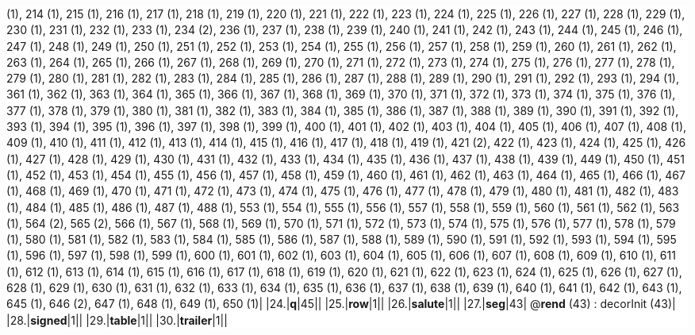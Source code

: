 (1), 214 (1), 215 (1), 216 (1), 217 (1), 218 (1), 219 (1), 220 (1), 221 (1), 222 (1), 223 (1), 224 (1), 225 (1), 226 (1), 227 (1), 228 (1), 229 (1), 230 (1), 231 (1), 232 (1), 233 (1), 234 (2), 236 (1), 237 (1), 238 (1), 239 (1), 240 (1), 241 (1), 242 (1), 243 (1), 244 (1), 245 (1), 246 (1), 247 (1), 248 (1), 249 (1), 250 (1), 251 (1), 252 (1), 253 (1), 254 (1), 255 (1), 256 (1), 257 (1), 258 (1), 259 (1), 260 (1), 261 (1), 262 (1), 263 (1), 264 (1), 265 (1), 266 (1), 267 (1), 268 (1), 269 (1), 270 (1), 271 (1), 272 (1), 273 (1), 274 (1), 275 (1), 276 (1), 277 (1), 278 (1), 279 (1), 280 (1), 281 (1), 282 (1), 283 (1), 284 (1), 285 (1), 286 (1), 287 (1), 288 (1), 289 (1), 290 (1), 291 (1), 292 (1), 293 (1), 294 (1), 361 (1), 362 (1), 363 (1), 364 (1), 365 (1), 366 (1), 367 (1), 368 (1), 369 (1), 370 (1), 371 (1), 372 (1), 373 (1), 374 (1), 375 (1), 376 (1), 377 (1), 378 (1), 379 (1), 380 (1), 381 (1), 382 (1), 383 (1), 384 (1), 385 (1), 386 (1), 387 (1), 388 (1), 389 (1), 390 (1), 391 (1), 392 (1), 393 (1), 394 (1), 395 (1), 396 (1), 397 (1), 398 (1), 399 (1), 400 (1), 401 (1), 402 (1), 403 (1), 404 (1), 405 (1), 406 (1), 407 (1), 408 (1), 409 (1), 410 (1), 411 (1), 412 (1), 413 (1), 414 (1), 415 (1), 416 (1), 417 (1), 418 (1), 419 (1), 421 (2), 422 (1), 423 (1), 424 (1), 425 (1), 426 (1), 427 (1), 428 (1), 429 (1), 430 (1), 431 (1), 432 (1), 433 (1), 434 (1), 435 (1), 436 (1), 437 (1), 438 (1), 439 (1), 449 (1), 450 (1), 451 (1), 452 (1), 453 (1), 454 (1), 455 (1), 456 (1), 457 (1), 458 (1), 459 (1), 460 (1), 461 (1), 462 (1), 463 (1), 464 (1), 465 (1), 466 (1), 467 (1), 468 (1), 469 (1), 470 (1), 471 (1), 472 (1), 473 (1), 474 (1), 475 (1), 476 (1), 477 (1), 478 (1), 479 (1), 480 (1), 481 (1), 482 (1), 483 (1), 484 (1), 485 (1), 486 (1), 487 (1), 488 (1), 553 (1), 554 (1), 555 (1), 556 (1), 557 (1), 558 (1), 559 (1), 560 (1), 561 (1), 562 (1), 563 (1), 564 (2), 565 (2), 566 (1), 567 (1), 568 (1), 569 (1), 570 (1), 571 (1), 572 (1), 573 (1), 574 (1), 575 (1), 576 (1), 577 (1), 578 (1), 579 (1), 580 (1), 581 (1), 582 (1), 583 (1), 584 (1), 585 (1), 586 (1), 587 (1), 588 (1), 589 (1), 590 (1), 591 (1), 592 (1), 593 (1), 594 (1), 595 (1), 596 (1), 597 (1), 598 (1), 599 (1), 600 (1), 601 (1), 602 (1), 603 (1), 604 (1), 605 (1), 606 (1), 607 (1), 608 (1), 609 (1), 610 (1), 611 (1), 612 (1), 613 (1), 614 (1), 615 (1), 616 (1), 617 (1), 618 (1), 619 (1), 620 (1), 621 (1), 622 (1), 623 (1), 624 (1), 625 (1), 626 (1), 627 (1), 628 (1), 629 (1), 630 (1), 631 (1), 632 (1), 633 (1), 634 (1), 635 (1), 636 (1), 637 (1), 638 (1), 639 (1), 640 (1), 641 (1), 642 (1), 643 (1), 645 (1), 646 (2), 647 (1), 648 (1), 649 (1), 650 (1)|
|24.|__q__|45||
|25.|__row__|1||
|26.|__salute__|1||
|27.|__seg__|43| @__rend__ (43) : decorInit (43)|
|28.|__signed__|1||
|29.|__table__|1||
|30.|__trailer__|1||
